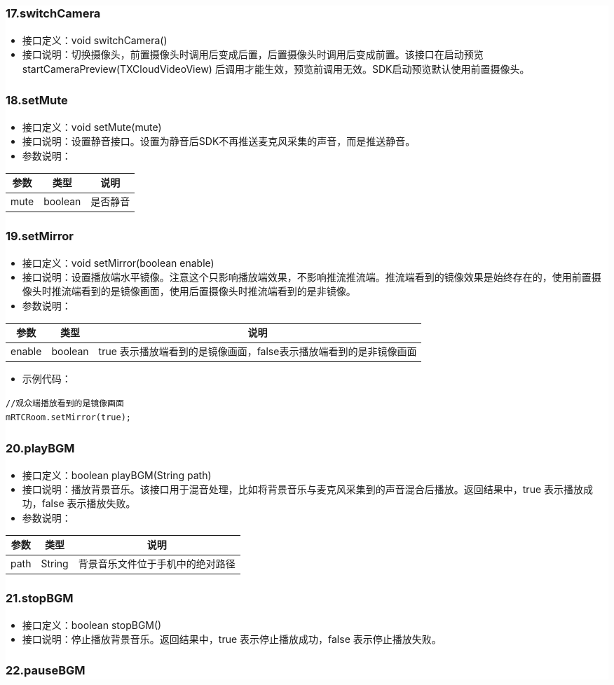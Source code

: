 
### 17.switchCamera

- 接口定义：void switchCamera()
- 接口说明：切换摄像头，前置摄像头时调用后变成后置，后置摄像头时调用后变成前置。该接口在启动预览startCameraPreview(TXCloudVideoView) 后调用才能生效，预览前调用无效。SDK启动预览默认使用前置摄像头。


### 18.setMute

- 接口定义：void setMute(mute)
- 接口说明：设置静音接口。设置为静音后SDK不再推送麦克风采集的声音，而是推送静音。
- 参数说明：

| 参数   | 类型      | 说明   |
| ---- | ------- | ---- |
| mute | boolean | 是否静音 |


### 19.setMirror

- 接口定义：void setMirror(boolean enable)
- 接口说明：设置播放端水平镜像。注意这个只影响播放端效果，不影响推流推流端。推流端看到的镜像效果是始终存在的，使用前置摄像头时推流端看到的是镜像画面，使用后置摄像头时推流端看到的是非镜像。
- 参数说明：

| 参数     | 类型      | 说明                                     |
| ------ | ------- | -------------------------------------- |
| enable | boolean | true 表示播放端看到的是镜像画面，false表示播放端看到的是非镜像画面 |

- 示例代码： 

```
//观众端播放看到的是镜像画面
mRTCRoom.setMirror(true);
```

### 20.playBGM

- 接口定义：boolean playBGM(String path)
- 接口说明：播放背景音乐。该接口用于混音处理，比如将背景音乐与麦克风采集到的声音混合后播放。返回结果中，true 表示播放成功，false 表示播放失败。
- 参数说明：

| 参数   | 类型     | 说明               |
| ---- | ------ | ---------------- |
| path | String | 背景音乐文件位于手机中的绝对路径 |


### 21.stopBGM

- 接口定义：boolean stopBGM()
- 接口说明：停止播放背景音乐。返回结果中，true 表示停止播放成功，false 表示停止播放失败。

### 22.pauseBGM
